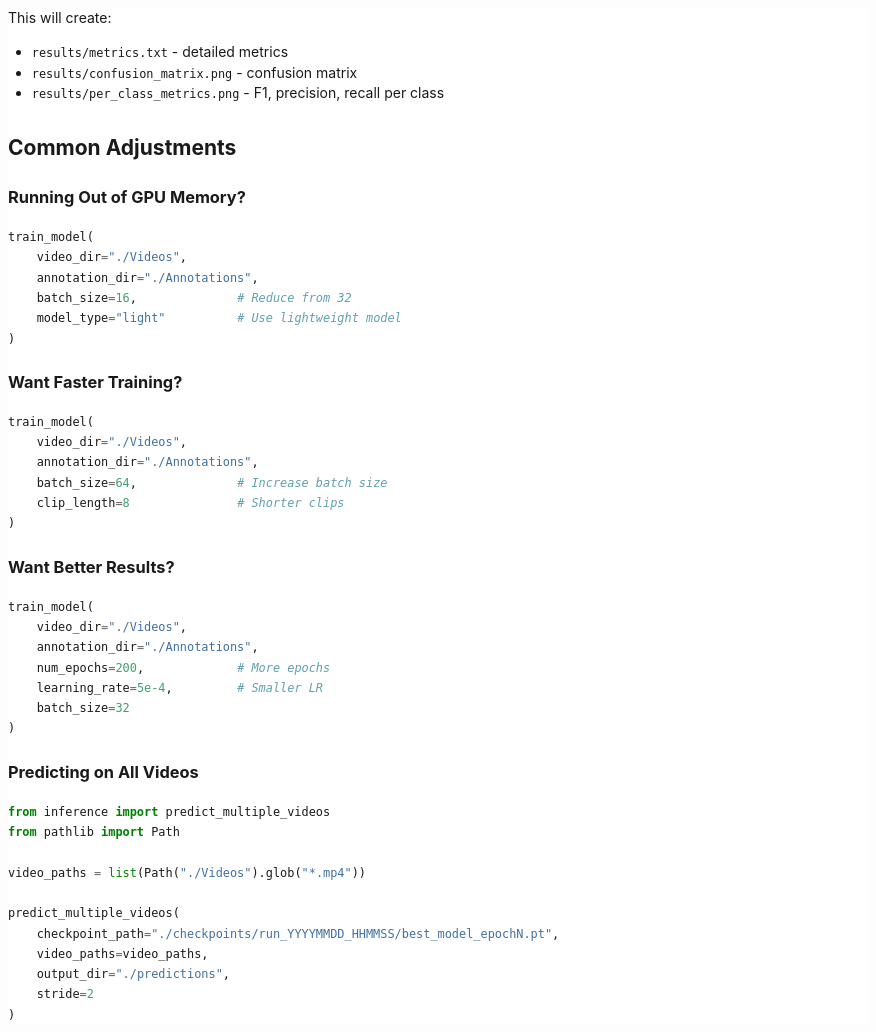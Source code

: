 This will create:
- `results/metrics.txt` - detailed metrics
- `results/confusion_matrix.png` - confusion matrix
- `results/per_class_metrics.png` - F1, precision, recall per class

## Common Adjustments

### Running Out of GPU Memory?
```python
train_model(
    video_dir="./Videos",
    annotation_dir="./Annotations",
    batch_size=16,              # Reduce from 32
    model_type="light"          # Use lightweight model
)
```

### Want Faster Training?
```python
train_model(
    video_dir="./Videos",
    annotation_dir="./Annotations",
    batch_size=64,              # Increase batch size
    clip_length=8               # Shorter clips
)
```

### Want Better Results?
```python
train_model(
    video_dir="./Videos",
    annotation_dir="./Annotations",
    num_epochs=200,             # More epochs
    learning_rate=5e-4,         # Smaller LR
    batch_size=32
)
```

### Predicting on All Videos
```python
from inference import predict_multiple_videos
from pathlib import Path

video_paths = list(Path("./Videos").glob("*.mp4"))

predict_multiple_videos(
    checkpoint_path="./checkpoints/run_YYYYMMDD_HHMMSS/best_model_epochN.pt",
    video_paths=video_paths,
    output_dir="./predictions",
    stride=2
)
```
